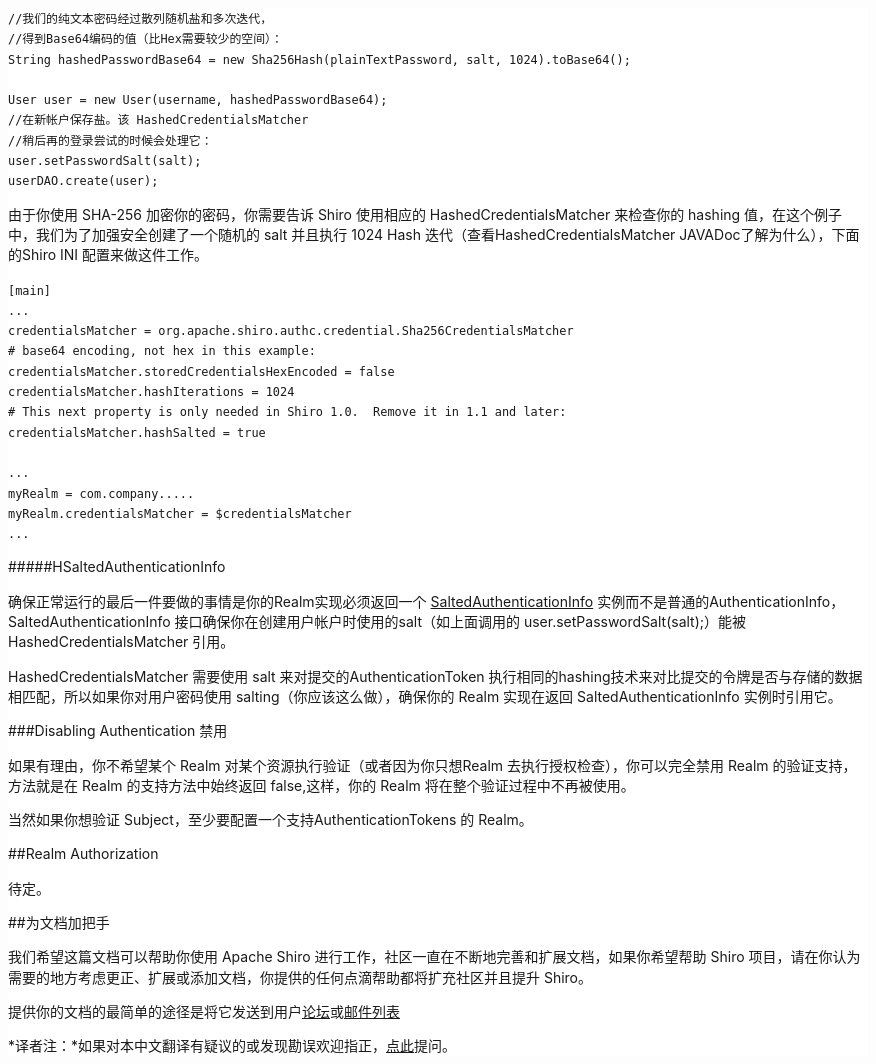 	//我们的纯文本密码经过散列随机盐和多次迭代，
	//得到Base64编码的值（比Hex需要较少的空间）：
	String hashedPasswordBase64 = new Sha256Hash(plainTextPassword, salt, 1024).toBase64();
	
	User user = new User(username, hashedPasswordBase64);
	//在新帐户保存盐。该 HashedCredentialsMatcher
	//稍后再的登录尝试的时候会处理它：
	user.setPasswordSalt(salt);
	userDAO.create(user);


由于你使用 SHA-256 加密你的密码，你需要告诉 Shiro 使用相应的 HashedCredentialsMatcher 来检查你的 hashing 值，在这个例子中，我们为了加强安全创建了一个随机的 salt 并且执行 1024 Hash 迭代（查看HashedCredentialsMatcher JAVADoc了解为什么），下面的Shiro INI 配置来做这件工作。

	[main]
	...
	credentialsMatcher = org.apache.shiro.authc.credential.Sha256CredentialsMatcher
	# base64 encoding, not hex in this example:
	credentialsMatcher.storedCredentialsHexEncoded = false
	credentialsMatcher.hashIterations = 1024
	# This next property is only needed in Shiro 1.0.  Remove it in 1.1 and later:
	credentialsMatcher.hashSalted = true
	
	...
	myRealm = com.company.....
	myRealm.credentialsMatcher = $credentialsMatcher
	...

#####HSaltedAuthenticationInfo

确保正常运行的最后一件要做的事情是你的Realm实现必须返回一个 [SaltedAuthenticationInfo](http://shiro.apache.org/static/current/apidocs/org/apache/shiro/authc/SaltedAuthenticationInfo.html) 实例而不是普通的AuthenticationInfo，SaltedAuthenticationInfo 接口确保你在创建用户帐户时使用的salt（如上面调用的 user.setPasswordSalt(salt);）能被 HashedCredentialsMatcher 引用。

HashedCredentialsMatcher 需要使用 salt 来对提交的AuthenticationToken 执行相同的hashing技术来对比提交的令牌是否与存储的数据相匹配，所以如果你对用户密码使用 salting（你应该这么做），确保你的 Realm 实现在返回 SaltedAuthenticationInfo 实例时引用它。

###Disabling Authentication 禁用

如果有理由，你不希望某个 Realm 对某个资源执行验证（或者因为你只想Realm 去执行授权检查），你可以完全禁用 Realm 的验证支持，方法就是在 Realm 的支持方法中始终返回 false,这样，你的 Realm 将在整个验证过程中不再被使用。 

当然如果你想验证 Subject，至少要配置一个支持AuthenticationTokens 的 Realm。

##Realm Authorization

待定。

##为文档加把手

我们希望这篇文档可以帮助你使用 Apache Shiro 进行工作，社区一直在不断地完善和扩展文档，如果你希望帮助 Shiro 项目，请在你认为需要的地方考虑更正、扩展或添加文档，你提供的任何点滴帮助都将扩充社区并且提升 Shiro。

提供你的文档的最简单的途径是将它发送到用户[论坛](http://shiro-user.582556.n2.nabble.com/)或[邮件列表](http://shiro.apache.org/mailing-lists.html)

*译者注：*如果对本中文翻译有疑议的或发现勘误欢迎指正，[点此](https://github.com/waylau/apache-shiro-1.2.x-reference/issues)提问。